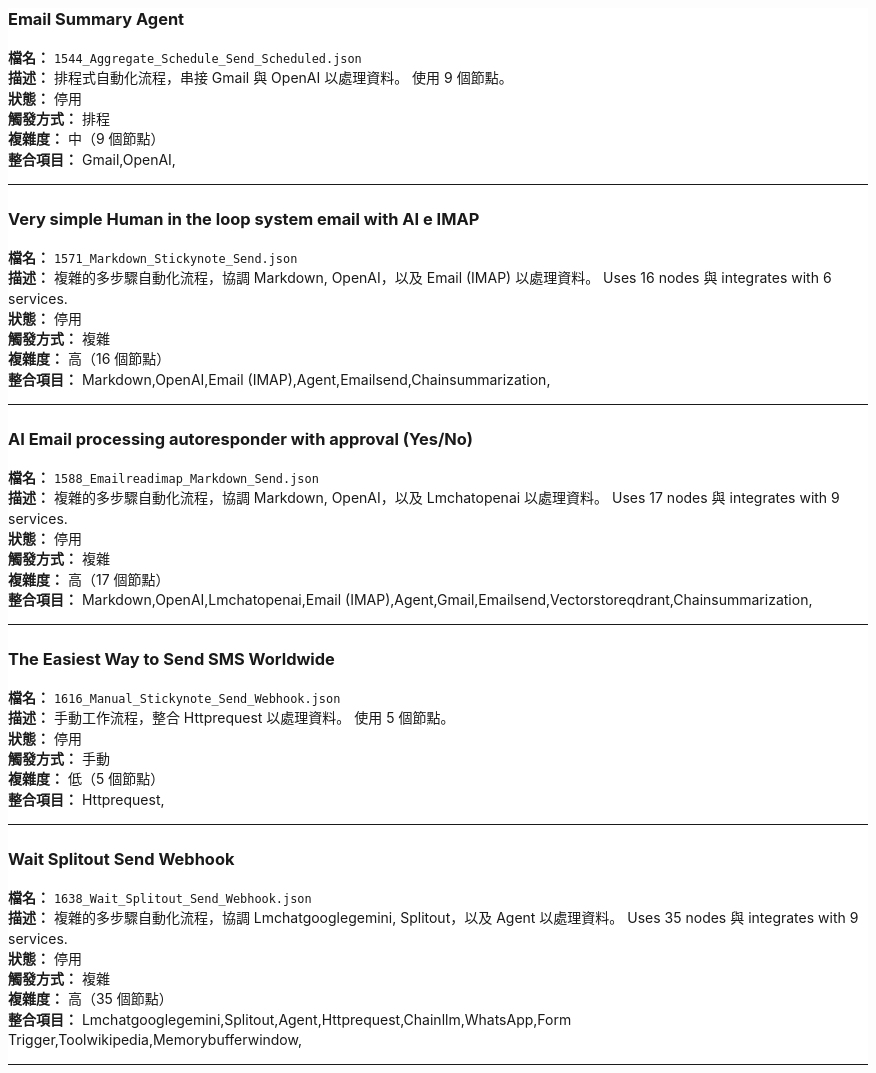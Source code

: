 
### Email Summary Agent
**檔名：** `1544_Aggregate_Schedule_Send_Scheduled.json`  
**描述：** 排程式自動化流程，串接 Gmail 與 OpenAI 以處理資料。 使用 9 個節點。  
**狀態：** 停用  
**觸發方式：** 排程  
**複雜度：** 中（9 個節點）  
**整合項目：** Gmail,OpenAI,  

---

### Very simple Human in the loop system email with AI e IMAP
**檔名：** `1571_Markdown_Stickynote_Send.json`  
**描述：** 複雜的多步驟自動化流程，協調 Markdown, OpenAI，以及 Email (IMAP) 以處理資料。 Uses 16 nodes 與 integrates with 6 services.  
**狀態：** 停用  
**觸發方式：** 複雜  
**複雜度：** 高（16 個節點）  
**整合項目：** Markdown,OpenAI,Email (IMAP),Agent,Emailsend,Chainsummarization,  

---

### AI Email processing autoresponder with approval (Yes/No)
**檔名：** `1588_Emailreadimap_Markdown_Send.json`  
**描述：** 複雜的多步驟自動化流程，協調 Markdown, OpenAI，以及 Lmchatopenai 以處理資料。 Uses 17 nodes 與 integrates with 9 services.  
**狀態：** 停用  
**觸發方式：** 複雜  
**複雜度：** 高（17 個節點）  
**整合項目：** Markdown,OpenAI,Lmchatopenai,Email (IMAP),Agent,Gmail,Emailsend,Vectorstoreqdrant,Chainsummarization,  

---

### The Easiest Way to Send SMS Worldwide
**檔名：** `1616_Manual_Stickynote_Send_Webhook.json`  
**描述：** 手動工作流程，整合 Httprequest 以處理資料。 使用 5 個節點。  
**狀態：** 停用  
**觸發方式：** 手動  
**複雜度：** 低（5 個節點）  
**整合項目：** Httprequest,  

---

### Wait Splitout Send Webhook
**檔名：** `1638_Wait_Splitout_Send_Webhook.json`  
**描述：** 複雜的多步驟自動化流程，協調 Lmchatgooglegemini, Splitout，以及 Agent 以處理資料。 Uses 35 nodes 與 integrates with 9 services.  
**狀態：** 停用  
**觸發方式：** 複雜  
**複雜度：** 高（35 個節點）  
**整合項目：** Lmchatgooglegemini,Splitout,Agent,Httprequest,Chainllm,WhatsApp,Form Trigger,Toolwikipedia,Memorybufferwindow,  

---